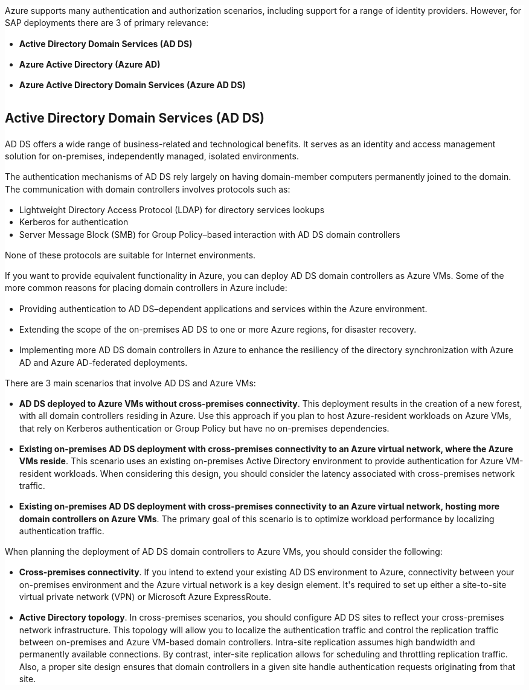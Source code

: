 Azure supports many authentication and authorization scenarios, including support for a range of identity providers. However, for SAP deployments there are 3 of primary relevance:

* **Active Directory Domain Services (AD DS)**

* **Azure Active Directory (Azure AD)**

* **Azure Active Directory Domain Services (Azure AD DS)**

## Active Directory Domain Services (AD DS)
AD DS offers a wide range of business-related and technological benefits. It serves as an identity and access management solution for on-premises, independently managed, isolated environments. 

The authentication mechanisms of AD DS rely largely on having domain-member computers permanently joined to the domain. The communication with domain controllers involves protocols such as:

- Lightweight Directory Access Protocol (LDAP) for directory services lookups
- Kerberos for authentication
- Server Message Block (SMB) for Group Policy–based interaction with AD DS domain controllers

None of these protocols are suitable for Internet environments. 

If you want to provide equivalent functionality in Azure, you can deploy AD DS domain controllers as Azure VMs. Some of the more common reasons for placing domain controllers in Azure include:

* Providing authentication to AD DS–dependent applications and services within the Azure environment.

* Extending the scope of the on-premises AD DS to one or more Azure regions, for disaster recovery.

* Implementing more AD DS domain controllers in Azure to enhance the resiliency of the directory synchronization with Azure AD and Azure AD-federated deployments.

There are 3 main scenarios that involve AD DS and Azure VMs:

* **AD DS deployed to Azure VMs without cross-premises connectivity**. This deployment results in the creation of a new forest, with all domain controllers residing in Azure. Use this approach if you plan to host Azure-resident workloads on Azure VMs, that rely on Kerberos authentication or Group Policy but have no on-premises dependencies.

* **Existing on-premises AD DS deployment with cross-premises connectivity to an Azure virtual network, where the Azure VMs reside**. This scenario uses an existing on-premises Active Directory environment to provide authentication for Azure VM-resident workloads. When considering this design, you should consider the latency associated with cross-premises network traffic.

* **Existing on-premises AD DS deployment with cross-premises connectivity to an Azure virtual network, hosting more domain controllers on Azure VMs**. The primary goal of this scenario is to optimize workload performance by localizing authentication traffic. 

When planning the deployment of AD DS domain controllers to Azure VMs, you should consider the following:

* **Cross-premises connectivity**. If you intend to extend your existing AD DS environment to Azure, connectivity between your on-premises environment and the Azure virtual network is a key design element. It's required to set up either a site-to-site virtual private network (VPN) or Microsoft Azure ExpressRoute. 

* **Active Directory topology**. In cross-premises scenarios, you should configure AD DS sites to reflect your cross-premises network infrastructure. This topology will allow you to localize the authentication traffic and control the replication traffic between on-premises and Azure VM-based domain controllers. Intra-site replication assumes high bandwidth and permanently available connections. By contrast, inter-site replication allows for scheduling and throttling replication traffic. Also, a proper site design ensures that domain controllers in a given site handle authentication requests originating from that site. 
